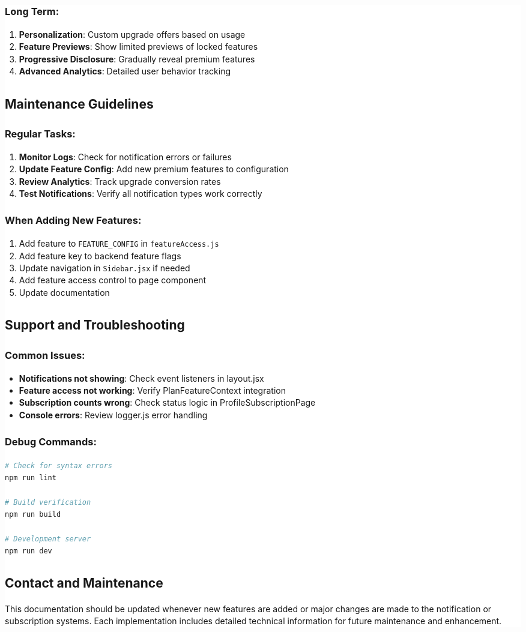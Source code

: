 ### Long Term:
1. **Personalization**: Custom upgrade offers based on usage
2. **Feature Previews**: Show limited previews of locked features
3. **Progressive Disclosure**: Gradually reveal premium features
4. **Advanced Analytics**: Detailed user behavior tracking

## Maintenance Guidelines

### Regular Tasks:
1. **Monitor Logs**: Check for notification errors or failures
2. **Update Feature Config**: Add new premium features to configuration
3. **Review Analytics**: Track upgrade conversion rates
4. **Test Notifications**: Verify all notification types work correctly

### When Adding New Features:
1. Add feature to `FEATURE_CONFIG` in `featureAccess.js`
2. Add feature key to backend feature flags
3. Update navigation in `Sidebar.jsx` if needed
4. Add feature access control to page component
5. Update documentation

## Support and Troubleshooting

### Common Issues:
- **Notifications not showing**: Check event listeners in layout.jsx
- **Feature access not working**: Verify PlanFeatureContext integration
- **Subscription counts wrong**: Check status logic in ProfileSubscriptionPage
- **Console errors**: Review logger.js error handling

### Debug Commands:
```bash
# Check for syntax errors
npm run lint

# Build verification
npm run build

# Development server
npm run dev
```

## Contact and Maintenance
This documentation should be updated whenever new features are added or major changes are made to the notification or subscription systems. Each implementation includes detailed technical information for future maintenance and enhancement.
